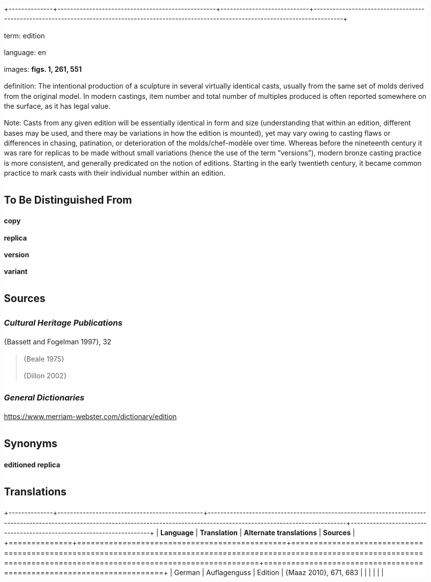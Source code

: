 +--------------+--------------------------------------------------+----------------------------+----------------------------------------------------------------------------------------------------------------------------------------------+

term: edition

language: en

images: **figs. 1, 261, 551**

definition: The intentional production of a sculpture in several virtually identical casts, usually from the same set of molds derived from the original model. In modern castings, item number and total number of multiples produced is often reported somewhere on the surface, as it has legal value.

Note: Casts from any given edition will be essentially identical in form and size (understanding that within an edition, different bases may be used, and there may be variations in how the edition is mounted), yet may vary owing to casting flaws or differences in chasing, patination, or deterioration of the molds/chef-modèle over time. Whereas before the nineteenth century it was rare for replicas to be made without small variations (hence the use of the term “versions”), modern bronze casting practice is more consistent, and generally predicated on the notion of editions. Starting in the early twentieth century, it became common practice to mark casts with their individual number within an edition.

## To Be Distinguished From

**copy**

**replica**

**version**

**variant**

## Sources

### *Cultural Heritage Publications*

{Bassett and Fogelman 1997}, 32

> {Beale 1975}
>
> {Dillon 2002}

### *General Dictionaries*

<https://www.merriam-webster.com/dictionary/edition>

## Synonyms

**editioned replica**

## Translations

+--------------+----------------------------------------------+---------------------------------------------------------------------------------------------------------------------------------------------------------------------------------+----------------------------------------------------------------------+
| **Language** | **Translation**                              | **Alternate translations**                                                                                                                                                      | **Sources**                                                          |
+==============+==============================================+=================================================================================================================================================================================+======================================================================+
| German       | Auflagenguss                                 | Edition                                                                                                                                                                         | {Maaz 2010}, 671, 683                                                |
|              |                                              |                                                                                                                                                                                 |                                                                      |